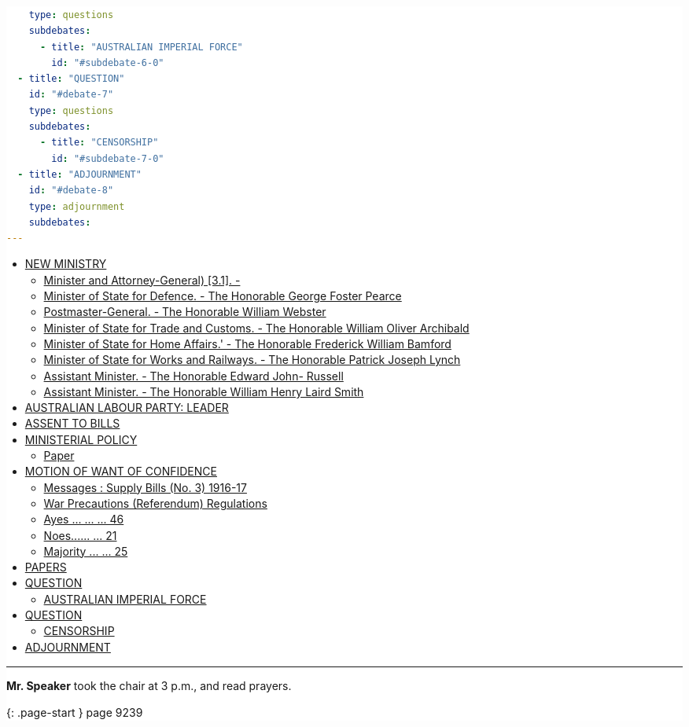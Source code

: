 ```yaml
    type: questions
    subdebates:
      - title: "AUSTRALIAN IMPERIAL FORCE"
        id: "#subdebate-6-0"
  - title: "QUESTION"
    id: "#debate-7"
    type: questions
    subdebates:
      - title: "CENSORSHIP"
        id: "#subdebate-7-0"
  - title: "ADJOURNMENT"
    id: "#debate-8"
    type: adjournment
    subdebates:
---
```


* [NEW MINISTRY](#debate-0)
    * [Minister and Attorney-General) [3.1]. -](#subdebate-0-0)
    * [Minister of State for Defence. - The Honorable George Foster Pearce](#subdebate-0-2)
    * [Postmaster-General. - The Honorable William Webster](#subdebate-0-4)
    * [Minister of State for Trade and Customs. - The Honorable William Oliver Archibald](#subdebate-0-6)
    * [Minister of State for Home Affairs.' - The Honorable Frederick William Bamford](#subdebate-0-8)
    * [Minister of State for Works and Railways. - The Honorable Patrick Joseph Lynch](#subdebate-0-10)
    * [Assistant Minister. - The Honorable Edward John- Russell](#subdebate-0-12)
    * [Assistant Minister. - The Honorable William Henry Laird Smith](#subdebate-0-14)
* [AUSTRALIAN LABOUR PARTY: LEADER](#debate-1)
* [ASSENT TO BILLS](#debate-2)
* [MINISTERIAL POLICY](#debate-3)
    * [Paper](#subdebate-3-0)
* [MOTION OF WANT OF CONFIDENCE](#debate-4)
    * [Messages : Supply Bills (No. 3) 1916-17](#subdebate-4-0)
    * [War Precautions (Referendum) Regulations](#subdebate-4-2)
    * [Ayes ... ... ... 46](#subdebate-4-4)
    * [Noes...... ... 21](#subdebate-4-6)
    * [Majority ... ... 25](#subdebate-4-8)
* [PAPERS](#debate-5)
* [QUESTION](#debate-6)
    * [AUSTRALIAN IMPERIAL FORCE](#subdebate-6-0)
* [QUESTION](#debate-7)
    * [CENSORSHIP](#subdebate-7-0)
* [ADJOURNMENT](#debate-8)


----


 **Mr. Speaker** took the chair at 3 p.m., and read prayers. 

{: .page-start }
page 9239

